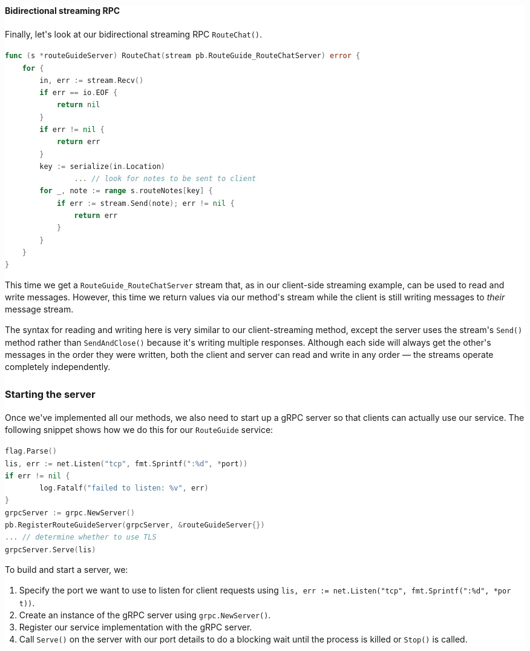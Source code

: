 #### Bidirectional streaming RPC
Finally, let's look at our bidirectional streaming RPC `RouteChat()`.

```go
func (s *routeGuideServer) RouteChat(stream pb.RouteGuide_RouteChatServer) error {
	for {
		in, err := stream.Recv()
		if err == io.EOF {
			return nil
		}
		if err != nil {
			return err
		}
		key := serialize(in.Location)
                ... // look for notes to be sent to client
		for _, note := range s.routeNotes[key] {
			if err := stream.Send(note); err != nil {
				return err
			}
		}
	}
}
```

This time we get a `RouteGuide_RouteChatServer` stream that, as in our client-side streaming example, can be used to read and write messages. However, this time we return values via our method's stream while the client is still writing messages to *their* message stream.

The syntax for reading and writing here is very similar to our client-streaming method, except the server uses the stream's `Send()` method rather than `SendAndClose()` because it's writing multiple responses. Although each side will always get the other's messages in the order they were written, both the client and server can read and write in any order — the streams operate completely independently.

### Starting the server

Once we've implemented all our methods, we also need to start up a gRPC server so that clients can actually use our service. The following snippet shows how we do this for our `RouteGuide` service:

```go
flag.Parse()
lis, err := net.Listen("tcp", fmt.Sprintf(":%d", *port))
if err != nil {
        log.Fatalf("failed to listen: %v", err)
}
grpcServer := grpc.NewServer()
pb.RegisterRouteGuideServer(grpcServer, &routeGuideServer{})
... // determine whether to use TLS
grpcServer.Serve(lis)
```
To build and start a server, we:

1. Specify the port we want to use to listen for client requests using `lis, err := net.Listen("tcp", fmt.Sprintf(":%d", *port))`.
2. Create an instance of the gRPC server using `grpc.NewServer()`.
3. Register our service implementation with the gRPC server.
4. Call `Serve()` on the server with our port details to do a blocking wait until the process is killed or `Stop()` is called.
